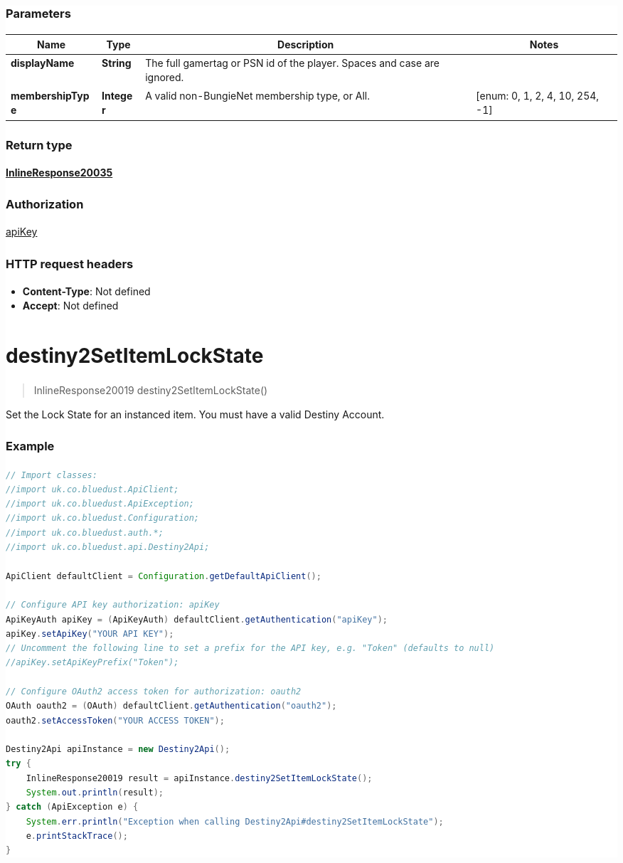 ### Parameters

Name | Type | Description  | Notes
------------- | ------------- | ------------- | -------------
 **displayName** | **String**| The full gamertag or PSN id of the player. Spaces and case are ignored. |
 **membershipType** | **Integer**| A valid non-BungieNet membership type, or All. | [enum: 0, 1, 2, 4, 10, 254, -1]

### Return type

[**InlineResponse20035**](InlineResponse20035.md)

### Authorization

[apiKey](../README.md#apiKey)

### HTTP request headers

 - **Content-Type**: Not defined
 - **Accept**: Not defined

<a name="destiny2SetItemLockState"></a>
# **destiny2SetItemLockState**
> InlineResponse20019 destiny2SetItemLockState()



Set the Lock State for an instanced item. You must have a valid Destiny Account.

### Example
```java
// Import classes:
//import uk.co.bluedust.ApiClient;
//import uk.co.bluedust.ApiException;
//import uk.co.bluedust.Configuration;
//import uk.co.bluedust.auth.*;
//import uk.co.bluedust.api.Destiny2Api;

ApiClient defaultClient = Configuration.getDefaultApiClient();

// Configure API key authorization: apiKey
ApiKeyAuth apiKey = (ApiKeyAuth) defaultClient.getAuthentication("apiKey");
apiKey.setApiKey("YOUR API KEY");
// Uncomment the following line to set a prefix for the API key, e.g. "Token" (defaults to null)
//apiKey.setApiKeyPrefix("Token");

// Configure OAuth2 access token for authorization: oauth2
OAuth oauth2 = (OAuth) defaultClient.getAuthentication("oauth2");
oauth2.setAccessToken("YOUR ACCESS TOKEN");

Destiny2Api apiInstance = new Destiny2Api();
try {
    InlineResponse20019 result = apiInstance.destiny2SetItemLockState();
    System.out.println(result);
} catch (ApiException e) {
    System.err.println("Exception when calling Destiny2Api#destiny2SetItemLockState");
    e.printStackTrace();
}
```
